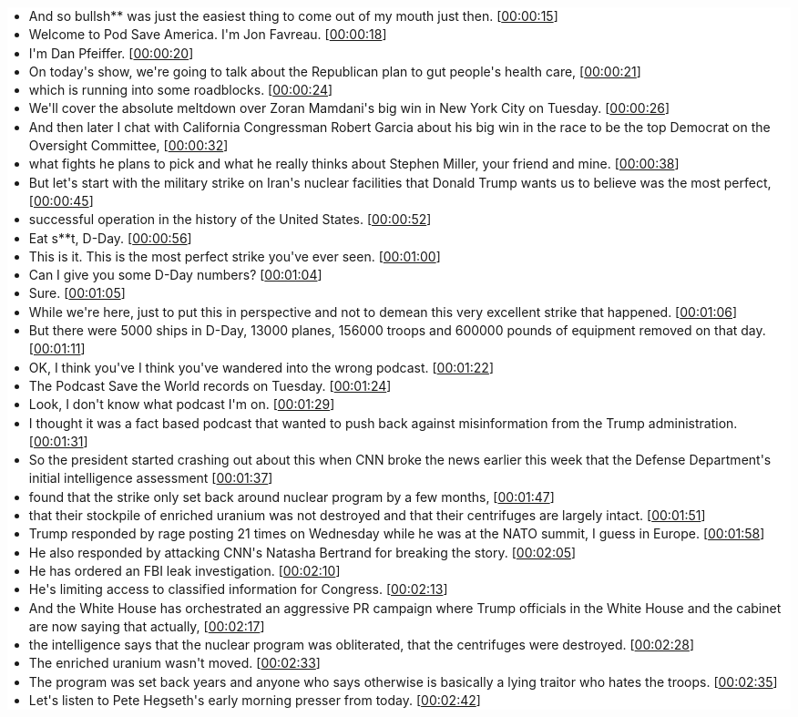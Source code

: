 *  And so bullsh** was just the easiest thing to come out of my mouth just then. [[00:00:15](https://www.youtube.com/watch?v=bvJdTae_35A&t=15.84s)]
*  Welcome to Pod Save America. I'm Jon Favreau. [[00:00:18](https://www.youtube.com/watch?v=bvJdTae_35A&t=18.96s)]
*  I'm Dan Pfeiffer. [[00:00:20](https://www.youtube.com/watch?v=bvJdTae_35A&t=20.96s)]
*  On today's show, we're going to talk about the Republican plan to gut people's health care, [[00:00:21](https://www.youtube.com/watch?v=bvJdTae_35A&t=21.96s)]
*  which is running into some roadblocks. [[00:00:24](https://www.youtube.com/watch?v=bvJdTae_35A&t=24.96s)]
*  We'll cover the absolute meltdown over Zoran Mamdani's big win in New York City on Tuesday. [[00:00:26](https://www.youtube.com/watch?v=bvJdTae_35A&t=26.72s)]
*  And then later I chat with California Congressman Robert Garcia about his big win in the race to be the top Democrat on the Oversight Committee, [[00:00:32](https://www.youtube.com/watch?v=bvJdTae_35A&t=32.36s)]
*  what fights he plans to pick and what he really thinks about Stephen Miller, your friend and mine. [[00:00:38](https://www.youtube.com/watch?v=bvJdTae_35A&t=38.72s)]
*  But let's start with the military strike on Iran's nuclear facilities that Donald Trump wants us to believe was the most perfect, [[00:00:45](https://www.youtube.com/watch?v=bvJdTae_35A&t=45.32s)]
*  successful operation in the history of the United States. [[00:00:52](https://www.youtube.com/watch?v=bvJdTae_35A&t=52.8s)]
*  Eat s**t, D-Day. [[00:00:56](https://www.youtube.com/watch?v=bvJdTae_35A&t=56.8s)]
*  This is it. This is the most perfect strike you've ever seen. [[00:01:00](https://www.youtube.com/watch?v=bvJdTae_35A&t=60.08s)]
*  Can I give you some D-Day numbers? [[00:01:04](https://www.youtube.com/watch?v=bvJdTae_35A&t=64.24s)]
*  Sure. [[00:01:05](https://www.youtube.com/watch?v=bvJdTae_35A&t=65.56s)]
*  While we're here, just to put this in perspective and not to demean this very excellent strike that happened. [[00:01:06](https://www.youtube.com/watch?v=bvJdTae_35A&t=66.6s)]
*  But there were 5000 ships in D-Day, 13000 planes, 156000 troops and 600000 pounds of equipment removed on that day. [[00:01:11](https://www.youtube.com/watch?v=bvJdTae_35A&t=71.68s)]
*  OK, I think you've I think you've wandered into the wrong podcast. [[00:01:22](https://www.youtube.com/watch?v=bvJdTae_35A&t=82.28s)]
*  The Podcast Save the World records on Tuesday. [[00:01:24](https://www.youtube.com/watch?v=bvJdTae_35A&t=84.96000000000001s)]
*  Look, I don't know what podcast I'm on. [[00:01:29](https://www.youtube.com/watch?v=bvJdTae_35A&t=89.52000000000001s)]
*  I thought it was a fact based podcast that wanted to push back against misinformation from the Trump administration. [[00:01:31](https://www.youtube.com/watch?v=bvJdTae_35A&t=91.92s)]
*  So the president started crashing out about this when CNN broke the news earlier this week that the Defense Department's initial intelligence assessment [[00:01:37](https://www.youtube.com/watch?v=bvJdTae_35A&t=97.68s)]
*  found that the strike only set back around nuclear program by a few months, [[00:01:47](https://www.youtube.com/watch?v=bvJdTae_35A&t=107.44000000000001s)]
*  that their stockpile of enriched uranium was not destroyed and that their centrifuges are largely intact. [[00:01:51](https://www.youtube.com/watch?v=bvJdTae_35A&t=111.60000000000001s)]
*  Trump responded by rage posting 21 times on Wednesday while he was at the NATO summit, I guess in Europe. [[00:01:58](https://www.youtube.com/watch?v=bvJdTae_35A&t=118.28s)]
*  He also responded by attacking CNN's Natasha Bertrand for breaking the story. [[00:02:05](https://www.youtube.com/watch?v=bvJdTae_35A&t=125.44s)]
*  He has ordered an FBI leak investigation. [[00:02:10](https://www.youtube.com/watch?v=bvJdTae_35A&t=130.44s)]
*  He's limiting access to classified information for Congress. [[00:02:13](https://www.youtube.com/watch?v=bvJdTae_35A&t=133.52s)]
*  And the White House has orchestrated an aggressive PR campaign where Trump officials in the White House and the cabinet are now saying that actually, [[00:02:17](https://www.youtube.com/watch?v=bvJdTae_35A&t=137.64000000000001s)]
*  the intelligence says that the nuclear program was obliterated, that the centrifuges were destroyed. [[00:02:28](https://www.youtube.com/watch?v=bvJdTae_35A&t=148.44s)]
*  The enriched uranium wasn't moved. [[00:02:33](https://www.youtube.com/watch?v=bvJdTae_35A&t=153.8s)]
*  The program was set back years and anyone who says otherwise is basically a lying traitor who hates the troops. [[00:02:35](https://www.youtube.com/watch?v=bvJdTae_35A&t=155.68s)]
*  Let's listen to Pete Hegseth's early morning presser from today. [[00:02:42](https://www.youtube.com/watch?v=bvJdTae_35A&t=162.8s)]